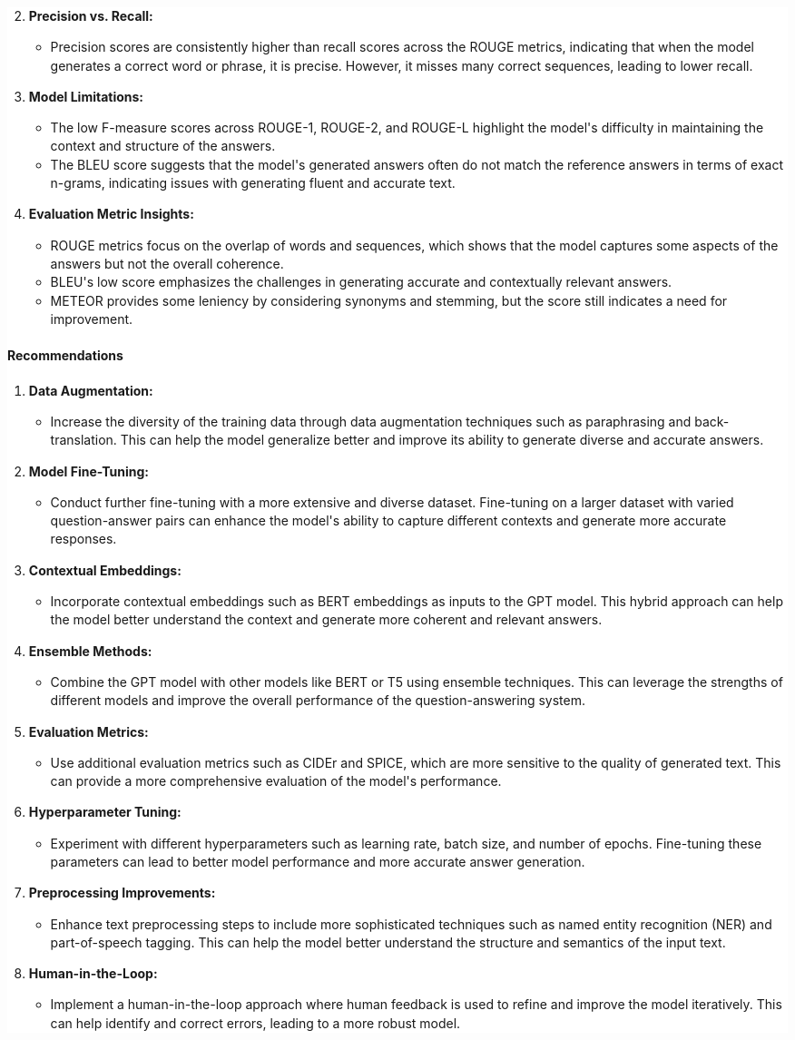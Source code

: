 2. **Precision vs. Recall:**
   - Precision scores are consistently higher than recall scores across the ROUGE metrics, indicating that when the model generates a correct word or phrase, it is precise. However, it misses many correct sequences, leading to lower recall.
   
3. **Model Limitations:**
   - The low F-measure scores across ROUGE-1, ROUGE-2, and ROUGE-L highlight the model's difficulty in maintaining the context and structure of the answers.
   - The BLEU score suggests that the model's generated answers often do not match the reference answers in terms of exact n-grams, indicating issues with generating fluent and accurate text.
   
4. **Evaluation Metric Insights:**
   - ROUGE metrics focus on the overlap of words and sequences, which shows that the model captures some aspects of the answers but not the overall coherence.
   - BLEU's low score emphasizes the challenges in generating accurate and contextually relevant answers.
   - METEOR provides some leniency by considering synonyms and stemming, but the score still indicates a need for improvement.

#### Recommendations
1. **Data Augmentation:**
   - Increase the diversity of the training data through data augmentation techniques such as paraphrasing and back-translation. This can help the model generalize better and improve its ability to generate diverse and accurate answers.
   
2. **Model Fine-Tuning:**
   - Conduct further fine-tuning with a more extensive and diverse dataset. Fine-tuning on a larger dataset with varied question-answer pairs can enhance the model's ability to capture different contexts and generate more accurate responses.
   
3. **Contextual Embeddings:**
   - Incorporate contextual embeddings such as BERT embeddings as inputs to the GPT model. This hybrid approach can help the model better understand the context and generate more coherent and relevant answers.
   
4. **Ensemble Methods:**
   - Combine the GPT model with other models like BERT or T5 using ensemble techniques. This can leverage the strengths of different models and improve the overall performance of the question-answering system.
   
5. **Evaluation Metrics:**
   - Use additional evaluation metrics such as CIDEr and SPICE, which are more sensitive to the quality of generated text. This can provide a more comprehensive evaluation of the model's performance.
   
6. **Hyperparameter Tuning:**
   - Experiment with different hyperparameters such as learning rate, batch size, and number of epochs. Fine-tuning these parameters can lead to better model performance and more accurate answer generation.
   
7. **Preprocessing Improvements:**
   - Enhance text preprocessing steps to include more sophisticated techniques such as named entity recognition (NER) and part-of-speech tagging. This can help the model better understand the structure and semantics of the input text.
   
8. **Human-in-the-Loop:**
   - Implement a human-in-the-loop approach where human feedback is used to refine and improve the model iteratively. This can help identify and correct errors, leading to a more robust model.

